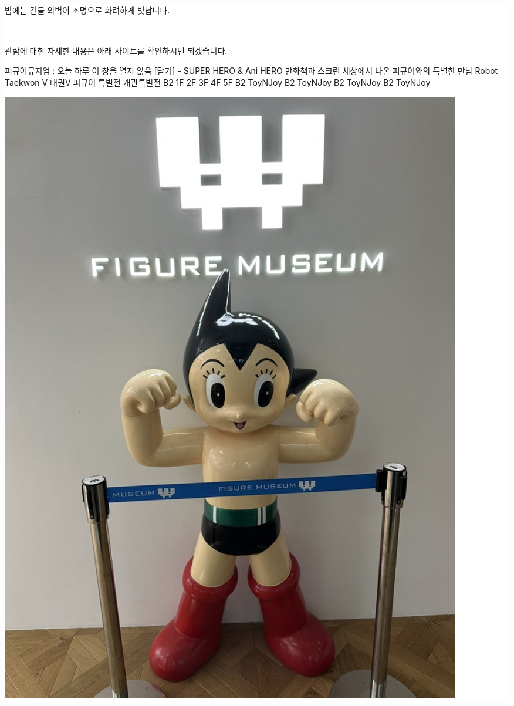 밤에는 건물 외벽이 조명으로 화려하게 빛납니다.

​

관람에 대한 자세한 내용은 아래 사이트를 확인하시면 되겠습니다.

[피규어뮤지엄](http://www.figuremuseumw.co.kr/index.php) : 오늘 하루 이 창을 열지 않음 [닫기] - SUPER HERO & Ani HERO 만화책과 스크린 세상에서 나온 피규어와의 특별한 만남 Robot Taekwon V 태권V 피규어 특별전 개관특별전 B2 1F 2F 3F 4F 5F B2 ToyNJoy B2 ToyNJoy B2 ToyNJoy B2 ToyNJoy

![3](/assets/img/223107109214/3.png)
